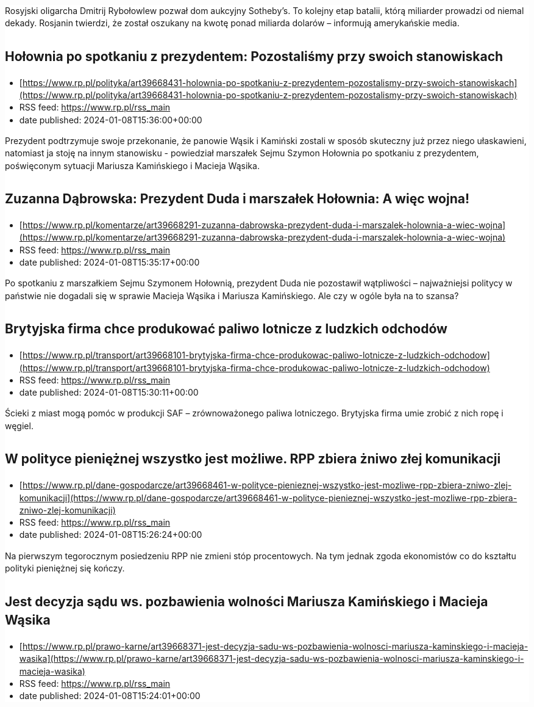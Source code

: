 Rosyjski oligarcha Dmitrij Rybołowlew pozwał dom aukcyjny Sotheby’s. To kolejny etap batalii, którą miliarder prowadzi od niemal dekady. Rosjanin twierdzi, że został oszukany na kwotę ponad miliarda dolarów – informują amerykańskie media.

## Hołownia po spotkaniu z prezydentem: Pozostaliśmy przy swoich stanowiskach
 - [https://www.rp.pl/polityka/art39668431-holownia-po-spotkaniu-z-prezydentem-pozostalismy-przy-swoich-stanowiskach](https://www.rp.pl/polityka/art39668431-holownia-po-spotkaniu-z-prezydentem-pozostalismy-przy-swoich-stanowiskach)
 - RSS feed: https://www.rp.pl/rss_main
 - date published: 2024-01-08T15:36:00+00:00

Prezydent podtrzymuje swoje przekonanie, że panowie Wąsik i Kamiński zostali w sposób  skuteczny już przez niego ułaskawieni, natomiast ja stoję na innym  stanowisku - powiedział marszałek Sejmu Szymon Hołownia po spotkaniu z prezydentem, poświęconym sytuacji Mariusza Kamińskiego i Macieja Wąsika.

## Zuzanna Dąbrowska: Prezydent Duda i marszałek Hołownia: A więc wojna!
 - [https://www.rp.pl/komentarze/art39668291-zuzanna-dabrowska-prezydent-duda-i-marszalek-holownia-a-wiec-wojna](https://www.rp.pl/komentarze/art39668291-zuzanna-dabrowska-prezydent-duda-i-marszalek-holownia-a-wiec-wojna)
 - RSS feed: https://www.rp.pl/rss_main
 - date published: 2024-01-08T15:35:17+00:00

Po spotkaniu z marszałkiem Sejmu Szymonem Hołownią, prezydent Duda nie pozostawił wątpliwości – najważniejsi politycy w państwie nie dogadali się w sprawie Macieja Wąsika i Mariusza Kamińskiego. Ale czy w ogóle była na to szansa?

## Brytyjska firma chce produkować paliwo lotnicze z ludzkich odchodów
 - [https://www.rp.pl/transport/art39668101-brytyjska-firma-chce-produkowac-paliwo-lotnicze-z-ludzkich-odchodow](https://www.rp.pl/transport/art39668101-brytyjska-firma-chce-produkowac-paliwo-lotnicze-z-ludzkich-odchodow)
 - RSS feed: https://www.rp.pl/rss_main
 - date published: 2024-01-08T15:30:11+00:00

Ścieki z miast mogą pomóc w produkcji SAF – zrównoważonego paliwa lotniczego. Brytyjska firma umie zrobić z nich ropę i węgiel.

## W polityce pieniężnej wszystko jest możliwe. RPP zbiera żniwo złej komunikacji
 - [https://www.rp.pl/dane-gospodarcze/art39668461-w-polityce-pienieznej-wszystko-jest-mozliwe-rpp-zbiera-zniwo-zlej-komunikacji](https://www.rp.pl/dane-gospodarcze/art39668461-w-polityce-pienieznej-wszystko-jest-mozliwe-rpp-zbiera-zniwo-zlej-komunikacji)
 - RSS feed: https://www.rp.pl/rss_main
 - date published: 2024-01-08T15:26:24+00:00

Na pierwszym tegorocznym posiedzeniu RPP nie zmieni stóp procentowych. Na tym jednak zgoda ekonomistów co do kształtu polityki pieniężnej się kończy.

## Jest decyzja sądu ws. pozbawienia wolności Mariusza Kamińskiego i Macieja Wąsika
 - [https://www.rp.pl/prawo-karne/art39668371-jest-decyzja-sadu-ws-pozbawienia-wolnosci-mariusza-kaminskiego-i-macieja-wasika](https://www.rp.pl/prawo-karne/art39668371-jest-decyzja-sadu-ws-pozbawienia-wolnosci-mariusza-kaminskiego-i-macieja-wasika)
 - RSS feed: https://www.rp.pl/rss_main
 - date published: 2024-01-08T15:24:01+00:00
